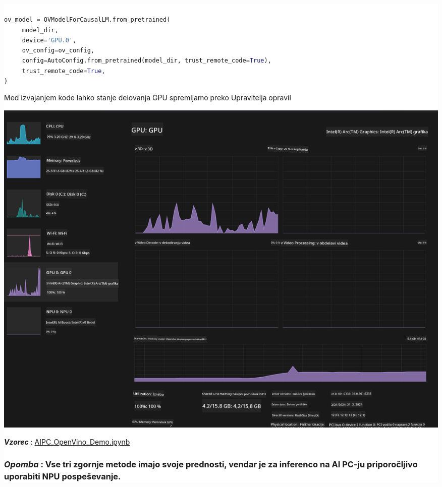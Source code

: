 ```python

ov_model = OVModelForCausalLM.from_pretrained(
     model_dir,
     device='GPU.0',
     ov_config=ov_config,
     config=AutoConfig.from_pretrained(model_dir, trust_remote_code=True),
     trust_remote_code=True,
)

```

Med izvajanjem kode lahko stanje delovanja GPU spremljamo preko Upravitelja opravil

![openvino_gpu](../../../../../translated_images/aipc_OpenVINO_GPU.20180edfffd91e55725d63931195c0321f2901c7f92d06c3fbd7a1b2cbc22238.sl.png)

***Vzorec*** : [AIPC_OpenVino_Demo.ipynb](../../../../../code/03.Inference/AIPC/AIPC_OpenVino_Demo.ipynb)

### ***Opomba*** : Vse tri zgornje metode imajo svoje prednosti, vendar je za inferenco na AI PC-ju priporočljivo uporabiti NPU pospeševanje.
